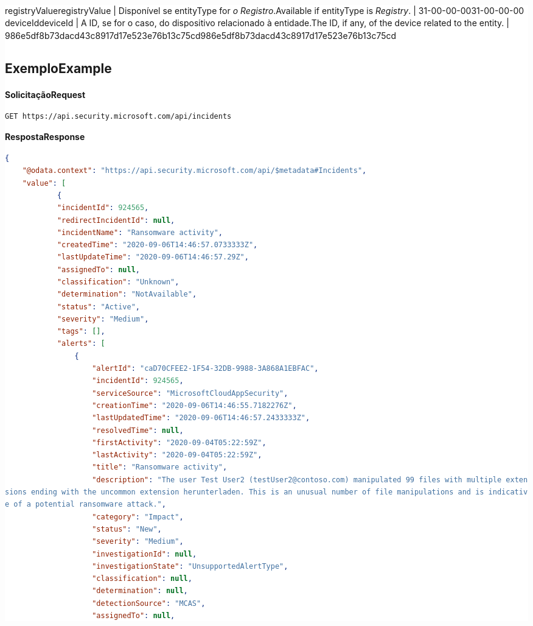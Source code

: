 <span data-ttu-id="8e5e1-409">registryValue</span><span class="sxs-lookup"><span data-stu-id="8e5e1-409">registryValue</span></span> | <span data-ttu-id="8e5e1-410">Disponível se entityType for  *o Registro*.</span><span class="sxs-lookup"><span data-stu-id="8e5e1-410">Available if entityType is  *Registry*.</span></span> | <span data-ttu-id="8e5e1-411">31-00-00-00</span><span class="sxs-lookup"><span data-stu-id="8e5e1-411">31-00-00-00</span></span>
<span data-ttu-id="8e5e1-412">deviceId</span><span class="sxs-lookup"><span data-stu-id="8e5e1-412">deviceId</span></span> | <span data-ttu-id="8e5e1-413">A ID, se for o caso, do dispositivo relacionado à entidade.</span><span class="sxs-lookup"><span data-stu-id="8e5e1-413">The ID, if any, of the device related to the entity.</span></span> | <span data-ttu-id="8e5e1-414">986e5df8b73dacd43c8917d17e523e76b13c75cd</span><span class="sxs-lookup"><span data-stu-id="8e5e1-414">986e5df8b73dacd43c8917d17e523e76b13c75cd</span></span>

## <a name="example"></a><span data-ttu-id="8e5e1-415">Exemplo</span><span class="sxs-lookup"><span data-stu-id="8e5e1-415">Example</span></span>

<span data-ttu-id="8e5e1-416">**Solicitação**</span><span class="sxs-lookup"><span data-stu-id="8e5e1-416">**Request**</span></span>

```HTTP
GET https://api.security.microsoft.com/api/incidents
```

<span data-ttu-id="8e5e1-417">**Resposta**</span><span class="sxs-lookup"><span data-stu-id="8e5e1-417">**Response**</span></span>

```json
{
    "@odata.context": "https://api.security.microsoft.com/api/$metadata#Incidents",
    "value": [
            {
            "incidentId": 924565,
            "redirectIncidentId": null,
            "incidentName": "Ransomware activity",
            "createdTime": "2020-09-06T14:46:57.0733333Z",
            "lastUpdateTime": "2020-09-06T14:46:57.29Z",
            "assignedTo": null,
            "classification": "Unknown",
            "determination": "NotAvailable",
            "status": "Active",
            "severity": "Medium",
            "tags": [],
            "alerts": [
                {
                    "alertId": "caD70CFEE2-1F54-32DB-9988-3A868A1EBFAC",
                    "incidentId": 924565,
                    "serviceSource": "MicrosoftCloudAppSecurity",
                    "creationTime": "2020-09-06T14:46:55.7182276Z",
                    "lastUpdatedTime": "2020-09-06T14:46:57.2433333Z",
                    "resolvedTime": null,
                    "firstActivity": "2020-09-04T05:22:59Z",
                    "lastActivity": "2020-09-04T05:22:59Z",
                    "title": "Ransomware activity",
                    "description": "The user Test User2 (testUser2@contoso.com) manipulated 99 files with multiple extensions ending with the uncommon extension herunterladen. This is an unusual number of file manipulations and is indicative of a potential ransomware attack.",
                    "category": "Impact",
                    "status": "New",
                    "severity": "Medium",
                    "investigationId": null,
                    "investigationState": "UnsupportedAlertType",
                    "classification": null,
                    "determination": null,
                    "detectionSource": "MCAS",
                    "assignedTo": null,
```